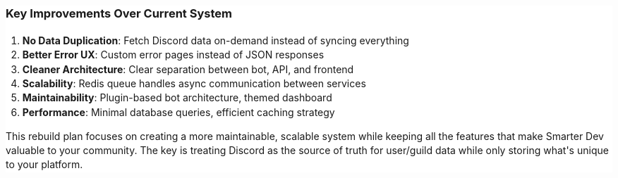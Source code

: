 ### Key Improvements Over Current System

1. **No Data Duplication**: Fetch Discord data on-demand instead of syncing everything
2. **Better Error UX**: Custom error pages instead of JSON responses
3. **Cleaner Architecture**: Clear separation between bot, API, and frontend
4. **Scalability**: Redis queue handles async communication between services
5. **Maintainability**: Plugin-based bot architecture, themed dashboard
6. **Performance**: Minimal database queries, efficient caching strategy

This rebuild plan focuses on creating a more maintainable, scalable system while keeping all the features that make Smarter Dev valuable to your community. The key is treating Discord as the source of truth for user/guild data while only storing what's unique to your platform.
